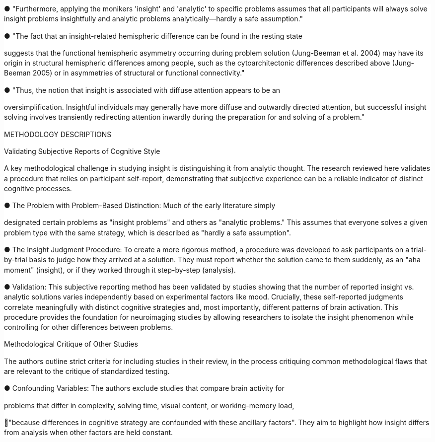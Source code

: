 ● "Furthermore, applying the monikers 'insight' and 'analytic' to specific problems assumes
that all participants will always solve insight problems insightfully and analytic problems 
analytically—hardly a safe assumption."

● "The fact that an insight-related hemispheric difference can be found in the resting state 

suggests that the functional hemispheric asymmetry occurring during problem solution 
(Jung-Beeman et al. 2004) may have its origin in structural hemispheric differences 
among people, such as the cytoarchitectonic differences described above (Jung-
Beeman 2005) or in asymmetries of structural or functional connectivity."

● "Thus, the notion that insight is associated with diffuse attention appears to be an 

oversimplification. Insightful individuals may generally have more diffuse and outwardly 
directed attention, but successful insight solving involves transiently redirecting attention 
inwardly during the preparation for and solving of a problem."

METHODOLOGY DESCRIPTIONS

Validating Subjective Reports of Cognitive Style

A key methodological challenge in studying insight is distinguishing it from analytic thought. The 
research reviewed here validates a procedure that relies on participant self-report, 
demonstrating that subjective experience can be a reliable indicator of distinct cognitive 
processes.

● The Problem with Problem-Based Distinction: Much of the early literature simply 

designated certain problems as "insight problems" and others as "analytic problems." 
This assumes that everyone solves a given problem type with the same strategy, which 
is described as "hardly a safe assumption".

● The Insight Judgment Procedure: To create a more rigorous method, a procedure was
developed to ask participants on a trial-by-trial basis to judge how they arrived at a 
solution. They must report whether the solution came to them suddenly, as an "aha 
moment" (insight), or if they worked through it step-by-step (analysis).

● Validation: This subjective reporting method has been validated by studies showing that
the number of reported insight vs. analytic solutions varies independently based on 
experimental factors like mood. Crucially, these self-reported judgments correlate 
meaningfully with distinct cognitive strategies and, most importantly, different patterns of 
brain activation. This procedure provides the foundation for neuroimaging studies by 
allowing researchers to isolate the insight phenomenon while controlling for other 
differences between problems.

Methodological Critique of Other Studies

The authors outline strict criteria for including studies in their review, in the process critiquing 
common methodological flaws that are relevant to the critique of standardized testing.

● Confounding Variables: The authors exclude studies that compare brain activity for 

problems that differ in complexity, solving time, visual content, or working-memory load, 

"because differences in cognitive strategy are confounded with these ancillary factors". 
They aim to highlight how insight differs from analysis when other factors are held 
constant.
